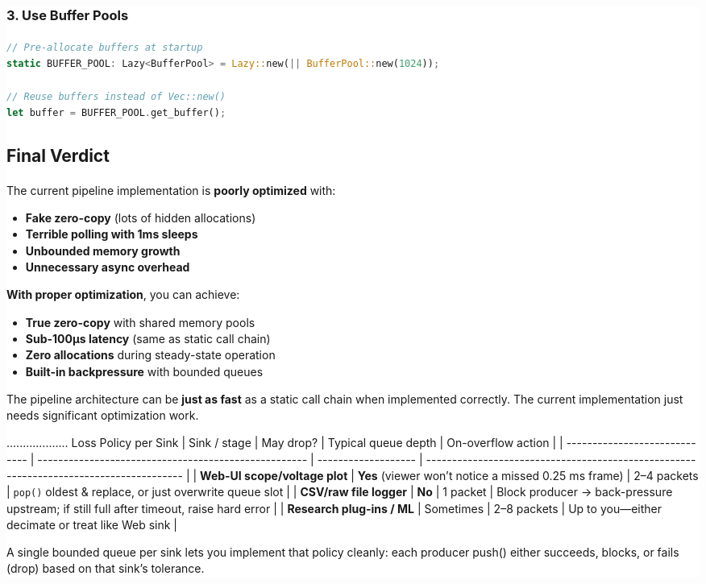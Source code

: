 ### 3. Use Buffer Pools
```rust
// Pre-allocate buffers at startup
static BUFFER_POOL: Lazy<BufferPool> = Lazy::new(|| BufferPool::new(1024));

// Reuse buffers instead of Vec::new()
let buffer = BUFFER_POOL.get_buffer();
```

## Final Verdict

The current pipeline implementation is **poorly optimized** with:
- **Fake zero-copy** (lots of hidden allocations)
- **Terrible polling with 1ms sleeps**
- **Unbounded memory growth**
- **Unnecessary async overhead**

**With proper optimization**, you can achieve:
- **True zero-copy** with shared memory pools
- **Sub-100μs latency** (same as static call chain)
- **Zero allocations** during steady-state operation
- **Built-in backpressure** with bounded queues

The pipeline architecture can be **just as fast** as a static call chain when implemented correctly. The current implementation just needs significant optimization work.

................... Loss Policy per Sink 
| Sink / stage                  | May drop?                                            | Typical queue depth | On-overflow action                                                                     |
| ----------------------------- | ---------------------------------------------------- | ------------------- | -------------------------------------------------------------------------------------- |
| **Web-UI scope/voltage plot** | **Yes** (viewer won’t notice a missed 0.25 ms frame) | 2–4 packets         | `pop()` oldest & replace, or just overwrite queue slot                                 |
| **CSV/raw file logger**       | **No**                                               | 1 packet            | Block producer → back-pressure upstream; if still full after timeout, raise hard error |
| **Research plug-ins / ML**    | Sometimes                                            | 2–8 packets         | Up to you—either decimate or treat like Web sink                                       |

A single bounded queue per sink lets you implement that policy cleanly: each producer push() either succeeds, blocks, or fails (drop) based on that sink’s tolerance.